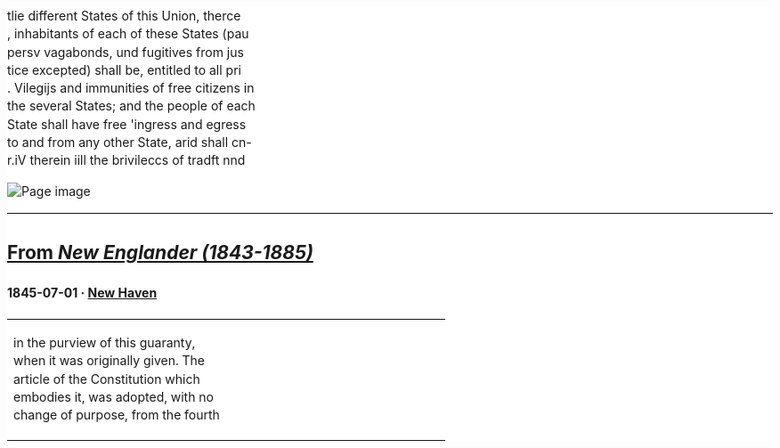   
tlie different States of this Union, therce  
, inhabitants of each of these States (pau  
persv vagabonds, und fugitives from jus­  
tice excepted) shall be, entitled to all pri­  
. Vilegijs and immunities of free citizens in  
the several States; and the people of each  
State shall have free &#x27;ingress and egress  
to and from any other State, arid shall cn-  
r.iV therein iill the brivileccs of tradft nnd
</td><td style="width: 50%; max-height: 75%; margin: auto; display: block;">
<img alt="Page image" src="https://newspapers.digitalnc.org/images/iiif/batch_ncu_CarWSal7_ver01%2Fdata%2F1845053101%2F0480.jp2/pct:4.862236628849271,67.42276506209586,15.464613722312263,5.429539156317356/!600,600/0/default.jpg"/>
</td>
</tr></table>

---

## [From _New Englander (1843-1885)_](https://archive.org/details/sim_new-englander-and-yale-review_1845-07_3_11/page/n113/mode/1up?view=theater)

#### 1845-07-01 &middot; [New Haven](http://dbpedia.org/resource/New_Haven%2C_Connecticut)

<table style="width: 100%;"><tr><td style="width: 50%">

  
in the purview of this guaranty,  
when it was originally given. The  
article of the Constitution which  
embodies it, was adopted, with no  
change of purpose, from the fourth  
